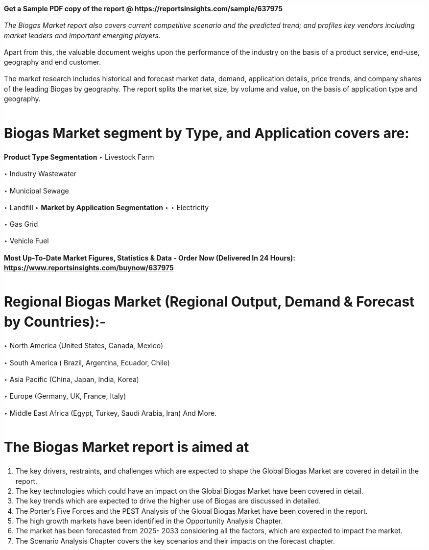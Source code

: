 <strong>Get a Sample PDF copy of the report @ <a href=https://reportsinsights.com/sample/637975>https://reportsinsights.com/sample/637975</a></strong>

<em>The Biogas Market report also covers current competitive scenario and the predicted trend; and profiles key vendors including market leaders and important emerging players.</em>

Apart from this, the valuable document weighs upon the performance of the industry on the basis of a product service, end-use, geography and end customer.

The market research includes historical and forecast market data, demand, application details, price trends, and company shares of the leading Biogas by geography. The report splits the market size, by volume and value, on the basis of application type and geography.

# <strong>Biogas Market segment by Type, and Application covers are:</strong>

<strong>Product Type Segmentation</strong>
‣
Livestock Farm

‣ Industry Wastewater

‣ Municipal Sewage

‣ Landfill
‣ 
<strong>Market by Application Segmentation</strong>
‣
‣  Electricity

‣ Gas Grid

‣ Vehicle Fuel

<strong>Most Up-To-Date Market Figures, Statistics & Data - Order Now (Delivered In 24 Hours): <a href=https://www.reportsinsights.com/buynow/637975>https://www.reportsinsights.com/buynow/637975</a></strong>

# <strong>Regional Biogas Market (Regional Output, Demand &amp; Forecast by Countries):-</strong>

‣ North America (United States, Canada, Mexico)

‣ South America ( Brazil, Argentina, Ecuador, Chile)

‣ Asia Pacific (China, Japan, India, Korea)

‣ Europe (Germany, UK, France, Italy)

‣ Middle East Africa (Egypt, Turkey, Saudi Arabia, Iran) And More.

# <strong>The Biogas Market report is aimed at</strong>
<ol>
  <li>The key drivers, restraints, and challenges which are expected to shape the Global Biogas Market are covered in detail in the report.</li>
  <li>The key technologies which could have an impact on the Global Biogas Market have been covered in detail.</li>
  <li>The key trends which are expected to drive the higher use of Biogas are discussed in detailed.</li>
  <li>The Porter’s Five Forces and the PEST Analysis of the Global Biogas Market have been covered in the report.</li>
  <li>The high growth markets have been identified in the Opportunity Analysis Chapter.</li>
  <li>The market has been forecasted from 2025- 2033 considering all the factors, which are expected to impact the market.</li>
  <li>The Scenario Analysis Chapter covers the key scenarios and their impacts on the forecast chapter.</li>
</ol>